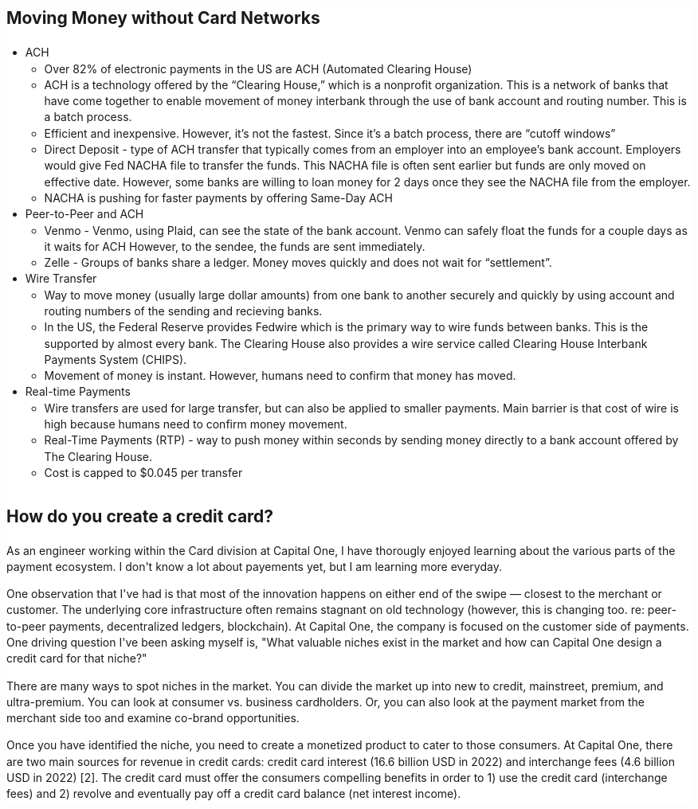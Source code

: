 ## Moving Money without Card Networks

- ACH
    - Over 82% of electronic payments in the US are ACH (Automated Clearing House)
    - ACH is a technology offered by the “Clearing House,” which is a nonprofit organization. This is a network of banks that have come together to enable movement of money interbank through the use of bank account and routing number. This is a batch process.
    - Efficient and inexpensive. However, it’s not the fastest. Since it’s a batch process, there are “cutoff windows”
    - Direct Deposit - type of ACH transfer that typically comes from an employer into an employee’s bank account. Employers would give Fed NACHA file to transfer the funds. This NACHA file is often sent earlier but funds are only moved on effective date. However, some banks are willing to loan money for 2 days once they see the NACHA file from the employer.
    - NACHA is pushing for faster payments by offering Same-Day ACH
- Peer-to-Peer and ACH
    - Venmo - Venmo, using Plaid, can see the state of the bank account. Venmo can safely float the funds for a couple days as it waits for ACH However, to the sendee, the funds are sent immediately.
    - Zelle - Groups of banks share a ledger. Money moves quickly and does not wait for “settlement”.
- Wire Transfer
    - Way to move money (usually large dollar amounts) from one bank to another securely and quickly by using account and routing numbers of the sending and recieving banks.
    - In the US, the Federal Reserve provides Fedwire which is the primary way to wire funds between banks. This is the supported by almost every bank. The Clearing House also provides a wire service called Clearing House Interbank Payments System (CHIPS).
    - Movement of money is instant. However, humans need to confirm that money has moved.
- Real-time Payments
    - Wire transfers are used for large transfer, but can also be applied to smaller payments. Main barrier is that cost of wire is high because humans need to confirm money movement.
    - Real-Time Payments (RTP) - way to push money within seconds by sending money directly to a bank account offered by The Clearing House.
    - Cost is capped to $0.045 per transfer

## How do you create a credit card? 
As an engineer working within the Card division at Capital One, I have thorougly enjoyed learning about the various parts of the payment ecosystem. I don't know a lot about payements yet, but I am learning more everyday. 

One observation that I've had is that most of the innovation happens on either end of the swipe — closest to the merchant or customer. The underlying core infrastructure often remains stagnant on old technology (however, this is changing too. re: peer-to-peer payments, decentralized ledgers, blockchain). At Capital One, the company is focused on the customer side of payments. One driving question I've been asking myself is, "What valuable niches exist in the market and how can Capital One design a credit card for that niche?" 

There are many ways to spot niches in the market. You can divide the market up into new to credit, mainstreet, premium, and ultra-premium. You can look at consumer vs. business cardholders. Or, you can also look at the payment market from the merchant side too and examine co-brand opportunities. 

Once you have identified the niche, you need to create a monetized product to cater to those consumers. At Capital One, there are two main sources for revenue in credit cards: credit card interest (16.6 billion USD in 2022) and interchange fees (4.6 billion USD in 2022) [2]. The credit card must offer the consumers compelling benefits in order to 1) use the credit card (interchange fees) and 2) revolve and eventually pay off a credit card balance (net interest income). 
